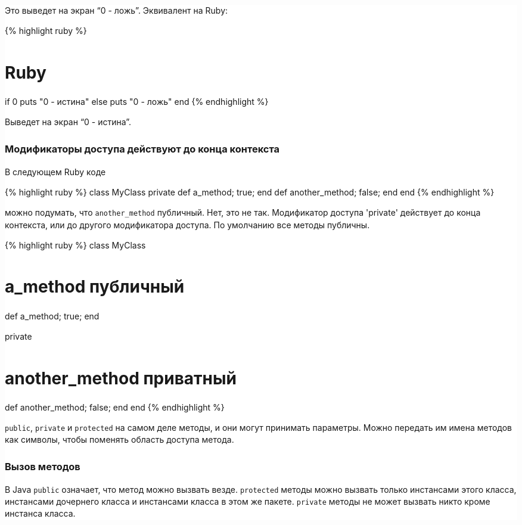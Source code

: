 Это выведет на экран “0 - ложь”. Эквивалент на Ruby:

{% highlight ruby %}
# Ruby
if 0
  puts "0 - истина"
else
  puts "0 - ложь"
end
{% endhighlight %}

Выведет на экран “0 - истина”.

### Модификаторы доступа действуют до конца контекста

В следующем Ruby коде

{% highlight ruby %}
class MyClass
  private
  def a_method; true; end
  def another_method; false; end
end
{% endhighlight %}

можно подумать, что `another_method` публичный. Нет, это не так. Модификатор
доступа 'private' действует до конца контекста, или до другого модификатора
доступа. По умолчанию все методы публичны.

{% highlight ruby %}
class MyClass
  # a_method публичный
  def a_method; true; end

  private

  # another_method приватный
  def another_method; false; end
end
{% endhighlight %}

`public`, `private` и `protected` на самом деле методы, и они могут принимать
параметры. Можно передать им имена методов как символы, чтобы поменять область
доступа метода.

### Вызов методов

В Java `public` означает, что метод можно вызвать везде. `protected` методы можно
вызвать только инстансами этого класса, инстансами дочернего класса и инстансами
класса в этом же пакете. `private` методы не может вызвать никто кроме инстанса
класса.
